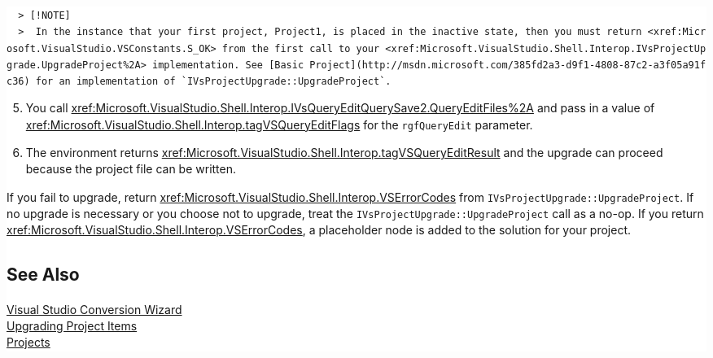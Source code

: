       > [!NOTE]
      >  In the instance that your first project, Project1, is placed in the inactive state, then you must return <xref:Microsoft.VisualStudio.VSConstants.S_OK> from the first call to your <xref:Microsoft.VisualStudio.Shell.Interop.IVsProjectUpgrade.UpgradeProject%2A> implementation. See [Basic Project](http://msdn.microsoft.com/385fd2a3-d9f1-4808-87c2-a3f05a91fc36) for an implementation of `IVsProjectUpgrade::UpgradeProject`.  
  
  5.  You call <xref:Microsoft.VisualStudio.Shell.Interop.IVsQueryEditQuerySave2.QueryEditFiles%2A> and pass in a value of <xref:Microsoft.VisualStudio.Shell.Interop.tagVSQueryEditFlags> for the `rgfQueryEdit` parameter.  
  
  6.  The environment returns <xref:Microsoft.VisualStudio.Shell.Interop.tagVSQueryEditResult> and the upgrade can proceed because the project file can be written.  
  
  If you fail to upgrade, return <xref:Microsoft.VisualStudio.Shell.Interop.VSErrorCodes> from `IVsProjectUpgrade::UpgradeProject`. If no upgrade is necessary or you choose not to upgrade, treat the `IVsProjectUpgrade::UpgradeProject` call as a no-op. If you return <xref:Microsoft.VisualStudio.Shell.Interop.VSErrorCodes>, a placeholder node is added to the solution for your project.  
  
## See Also  
 [Visual Studio Conversion Wizard](http://msdn.microsoft.com/4acfd30e-c192-4184-a86f-2da5e4c3d83c)   
 [Upgrading Project Items](../misc/upgrading-project-items.md)   
 [Projects](../extensibility/internals/projects.md)